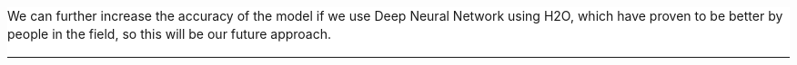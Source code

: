 We can further increase the accuracy of the model if we use Deep Neural
Network using H2O, which have proven to be better by people in the
field, so this will be our future approach.

---------------------------------------------------------------------------------------------------------------------

